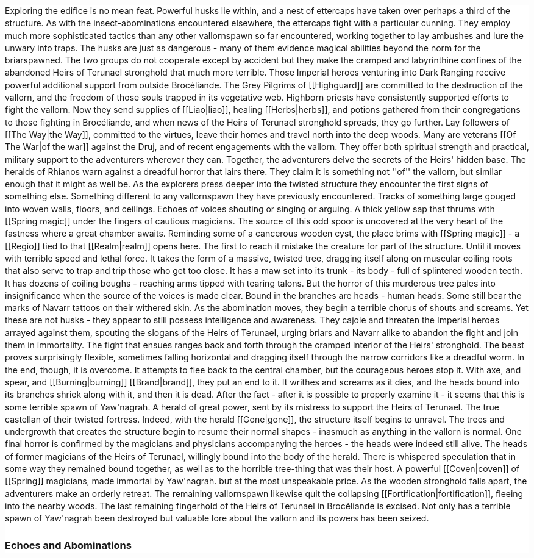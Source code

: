 Exploring the edifice is no mean feat. Powerful husks lie within, and a nest of ettercaps have taken over perhaps a third of the structure. As with the insect-abominations encountered elsewhere, the ettercaps fight with a particular cunning. They employ much more sophisticated tactics than any other vallornspawn so far encountered, working together to lay ambushes and lure the unwary into traps. The husks are just as dangerous - many of them evidence magical abilities beyond the norm for the briarspawned. The two groups do not cooperate except by accident but they make the cramped and labyrinthine confines of the abandoned Heirs of Terunael stronghold that much more terrible.
Those Imperial heroes venturing into Dark Ranging receive powerful additional support from outside Brocéliande. The Grey Pilgrims of [[Highguard]] are committed to the destruction of the vallorn, and the freedom of those souls trapped in its vegetative web. Highborn priests have consistently supported efforts to fight the vallorn. Now they send supplies of [[Liao|liao]], healing [[Herbs|herbs]], and potions gathered from their congregations to those fighting in Brocéliande, and when news of the Heirs of Terunael stronghold spreads, they go further. Lay followers of [[The Way|the Way]], committed to the virtues, leave their homes and travel north into the deep woods. Many are veterans [[Of The War|of the war]] against the Druj, and of recent engagements with the vallorn. They offer both spiritual strength and practical, military support to the adventurers wherever they can.
Together, the adventurers delve the secrets of the Heirs' hidden base. The heralds of Rhianos warn against a dreadful horror that lairs there. They claim it is something not ''of'' the vallorn, but similar enough that it might as well be. As the explorers press deeper into the twisted structure they encounter the first signs of something else. Something different to any vallornspawn they have previously encountered. Tracks of something large gouged into woven walls, floors, and ceilings. Echoes of voices shouting or singing or arguing. A thick yellow sap that thrums with [[Spring magic]] under the fingers of cautious magicians. The source of this odd spoor is uncovered at the very heart of the fastness where a great chamber awaits. Reminding some of a cancerous wooden cyst, the place brims with [[Spring magic]] - a [[Regio]] tied to that [[Realm|realm]] opens here. The first to reach it mistake the creature for part of the structure. Until it moves with terrible speed and lethal force.
It takes the form of a massive, twisted tree, dragging itself along on muscular coiling roots that also serve to trap and trip those who get too close. It has a maw set into its trunk - its body - full of splintered wooden teeth. It has dozens of coiling boughs - reaching arms tipped with tearing talons. But the horror of this murderous tree pales into insignificance when the source of the voices is made clear. Bound in the branches are heads - human heads. Some still bear the marks of Navarr tattoos on their withered skin. As the abomination moves, they begin a terrible chorus of shouts and screams. Yet these are not husks - they appear to still possess intelligence and awareness. They cajole and threaten the Imperial heroes arrayed against them, spouting the slogans of the Heirs of Terunael, urging briars and Navarr alike to abandon the fight and join them in immortality.
The fight that ensues ranges back and forth through the cramped interior of the Heirs' stronghold. The beast proves surprisingly flexible, sometimes falling horizontal and dragging itself through the narrow corridors like a dreadful worm. In the end, though, it is overcome. It attempts to flee back to the central chamber, but the courageous heroes stop it. With axe, and spear, and [[Burning|burning]] [[Brand|brand]], they put an end to it. It writhes and screams as it dies, and the heads bound into its branches shriek along with it, and then it is dead.
After the fact - after it is possible to properly examine it - it seems that this is some terrible spawn of Yaw'nagrah. A herald of great power, sent by its mistress to support the Heirs of Terunael. The true castellan of their twisted fortress. Indeed, with the herald [[Gone|gone]], the structure itself begins to unravel. The trees and undergrowth that creates the structure begin to resume their normal shapes - inasmuch as anything in the vallorn is normal. One final horror is confirmed by the magicians and physicians accompanying the heroes - the heads were indeed still alive. The heads of former magicians of the Heirs of Terunael, willingly bound into the body of the herald. There is whispered speculation that in some way they remained bound together, as well as to the horrible tree-thing that was their host. A powerful [[Coven|coven]] of [[Spring]] magicians, made immortal by Yaw'nagrah. but at the most unspeakable price.
As the wooden stronghold falls apart, the adventurers make an orderly retreat. The remaining vallornspawn likewise quit the collapsing [[Fortification|fortification]], fleeing into the nearby woods. The last remaining fingerhold of the Heirs of Terunael in Brocéliande is excised. Not only has a terrible spawn of Yaw'nagrah been destroyed but valuable lore about the vallorn and its powers has been seized.
### Echoes and Abominations